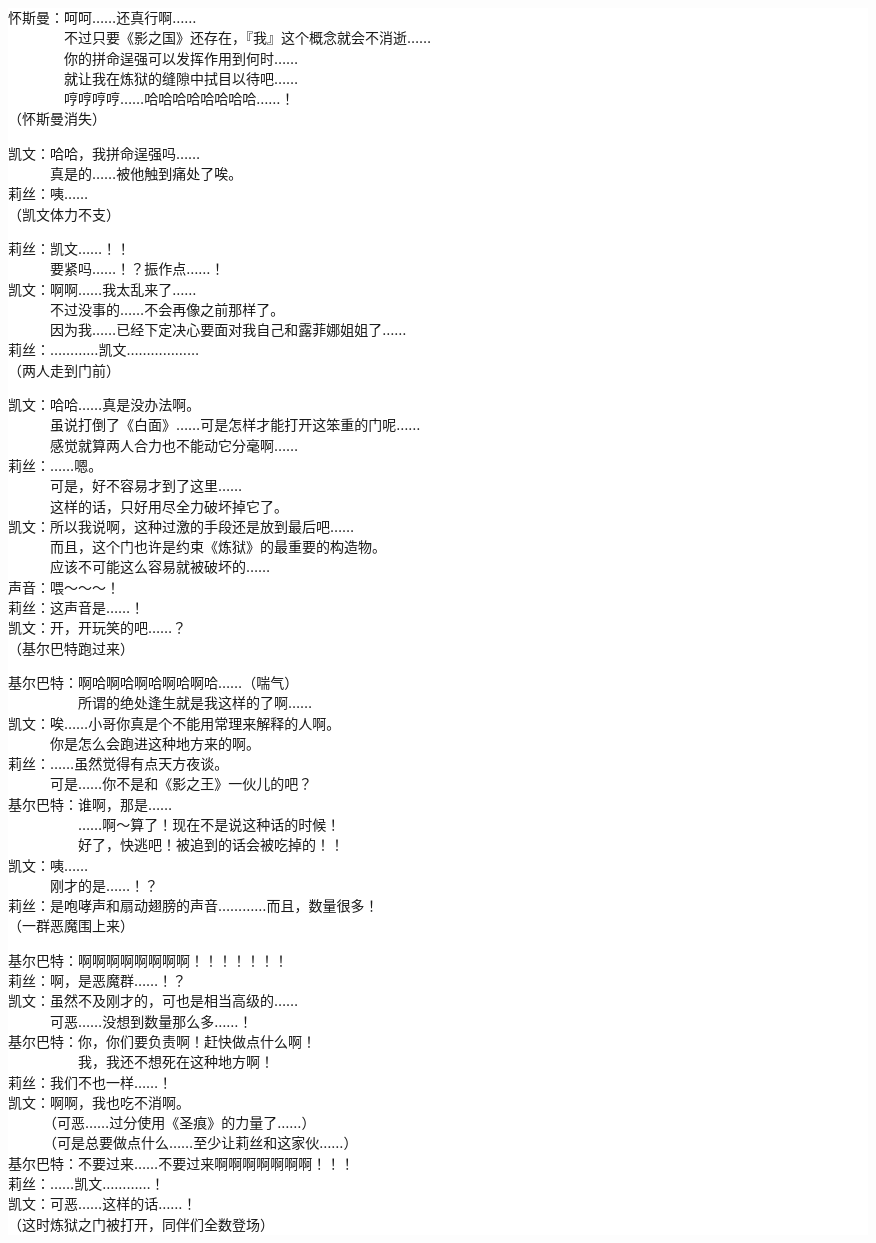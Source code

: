 怀斯曼：呵呵……还真行啊……  
　　　　不过只要《影之国》还存在，『我』这个概念就会不消逝……  
　　　　你的拼命逞强可以发挥作用到何时……  
　　　　就让我在炼狱的缝隙中拭目以待吧……  
　　　　哼哼哼哼……哈哈哈哈哈哈哈哈……！  
（怀斯曼消失）

凯文：哈哈，我拼命逞强吗……  
　　　真是的……被他触到痛处了唉。  
莉丝：咦……  
（凯文体力不支）

莉丝：凯文……！！  
　　　要紧吗……！？振作点……！  
凯文：啊啊……我太乱来了……  
　　　不过没事的……不会再像之前那样了。  
　　　因为我……已经下定决心要面对我自己和露菲娜姐姐了……  
莉丝：…………凯文………………  
（两人走到门前）

凯文：哈哈……真是没办法啊。  
　　　虽说打倒了《白面》……可是怎样才能打开这笨重的门呢……  
　　　感觉就算两人合力也不能动它分毫啊……  
莉丝：……嗯。  
　　　可是，好不容易才到了这里……  
　　　这样的话，只好用尽全力破坏掉它了。  
凯文：所以我说啊，这种过激的手段还是放到最后吧……  
　　　而且，这个门也许是约束《炼狱》的最重要的构造物。  
　　　应该不可能这么容易就被破坏的……  
声音：喂～～～！  
莉丝：这声音是……！  
凯文：开，开玩笑的吧……？  
（基尔巴特跑过来）

基尔巴特：啊哈啊哈啊哈啊哈啊哈……（喘气）  
　　　　　所谓的绝处逢生就是我这样的了啊……  
凯文：唉……小哥你真是个不能用常理来解释的人啊。  
　　　你是怎么会跑进这种地方来的啊。  
莉丝：……虽然觉得有点天方夜谈。  
　　　可是……你不是和《影之王》一伙儿的吧？  
基尔巴特：谁啊，那是……  
　　　　　……啊～算了！现在不是说这种话的时候！  
　　　　　好了，快逃吧！被追到的话会被吃掉的！！  
凯文：咦……  
　　　刚才的是……！？  
莉丝：是咆哮声和扇动翅膀的声音…………而且，数量很多！  
（一群恶魔围上来）

基尔巴特：啊啊啊啊啊啊啊啊！！！！！！！  
莉丝：啊，是恶魔群……！？  
凯文：虽然不及刚才的，可也是相当高级的……  
　　　可恶……没想到数量那么多……！  
基尔巴特：你，你们要负责啊！赶快做点什么啊！  
　　　　　我，我还不想死在这种地方啊！  
莉丝：我们不也一样……！  
凯文：啊啊，我也吃不消啊。  
　　　（可恶……过分使用《圣痕》的力量了……）  
　　　（可是总要做点什么……至少让莉丝和这家伙……）  
基尔巴特：不要过来……不要过来啊啊啊啊啊啊啊！！！  
莉丝：……凯文…………！  
凯文：可恶……这样的话……！  
（这时炼狱之门被打开，同伴们全数登场）
